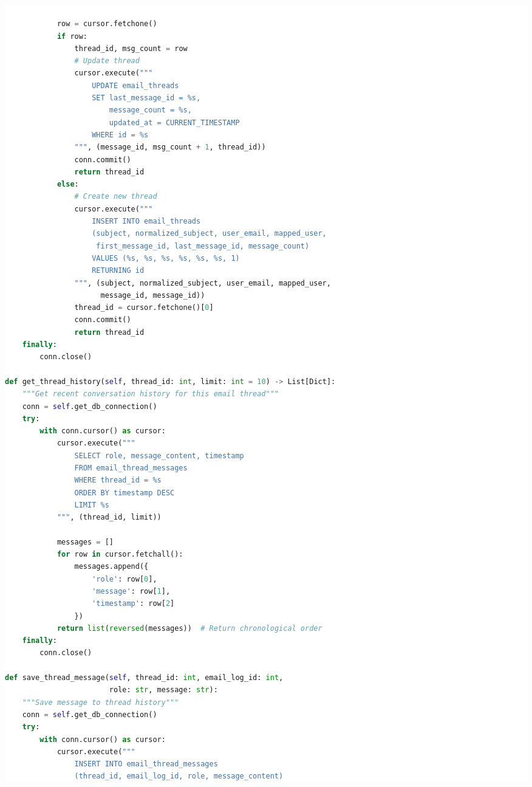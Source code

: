 ```python

            row = cursor.fetchone()
            if row:
                thread_id, msg_count = row
                # Update thread
                cursor.execute("""
                    UPDATE email_threads
                    SET last_message_id = %s,
                        message_count = %s,
                        updated_at = CURRENT_TIMESTAMP
                    WHERE id = %s
                """, (message_id, msg_count + 1, thread_id))
                conn.commit()
                return thread_id
            else:
                # Create new thread
                cursor.execute("""
                    INSERT INTO email_threads
                    (subject, normalized_subject, user_email, mapped_user,
                     first_message_id, last_message_id, message_count)
                    VALUES (%s, %s, %s, %s, %s, %s, 1)
                    RETURNING id
                """, (subject, normalized_subject, user_email, mapped_user,
                      message_id, message_id))
                thread_id = cursor.fetchone()[0]
                conn.commit()
                return thread_id
    finally:
        conn.close()

def get_thread_history(self, thread_id: int, limit: int = 10) -> List[Dict]:
    """Get recent conversation history for this email thread"""
    conn = self.get_db_connection()
    try:
        with conn.cursor() as cursor:
            cursor.execute("""
                SELECT role, message_content, timestamp
                FROM email_thread_messages
                WHERE thread_id = %s
                ORDER BY timestamp DESC
                LIMIT %s
            """, (thread_id, limit))

            messages = []
            for row in cursor.fetchall():
                messages.append({
                    'role': row[0],
                    'message': row[1],
                    'timestamp': row[2]
                })
            return list(reversed(messages))  # Return chronological order
    finally:
        conn.close()

def save_thread_message(self, thread_id: int, email_log_id: int,
                        role: str, message: str):
    """Save message to thread history"""
    conn = self.get_db_connection()
    try:
        with conn.cursor() as cursor:
            cursor.execute("""
                INSERT INTO email_thread_messages
                (thread_id, email_log_id, role, message_content)
```